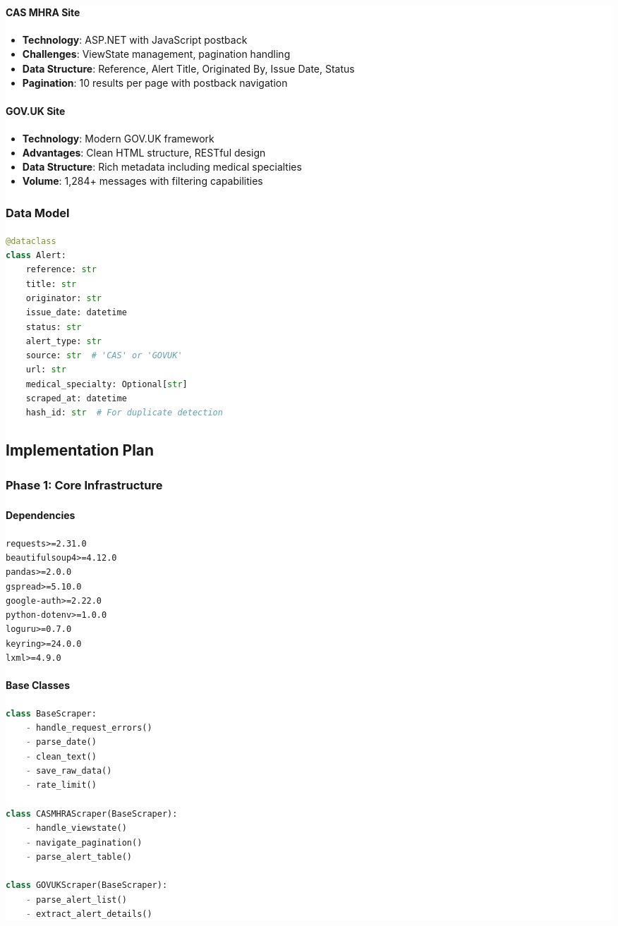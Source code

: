 #### CAS MHRA Site
- **Technology**: ASP.NET with JavaScript postback
- **Challenges**: ViewState management, pagination handling
- **Data Structure**: Reference, Alert Title, Originated By, Issue Date, Status
- **Pagination**: 10 results per page with postback navigation

#### GOV.UK Site
- **Technology**: Modern GOV.UK framework
- **Advantages**: Clean HTML structure, RESTful design
- **Data Structure**: Rich metadata including medical specialties
- **Volume**: 1,284+ messages with filtering capabilities

### Data Model

```python
@dataclass
class Alert:
    reference: str
    title: str
    originator: str
    issue_date: datetime
    status: str
    alert_type: str
    source: str  # 'CAS' or 'GOVUK'
    url: str
    medical_specialty: Optional[str]
    scraped_at: datetime
    hash_id: str  # For duplicate detection
```

## Implementation Plan

### Phase 1: Core Infrastructure

#### Dependencies
```
requests>=2.31.0
beautifulsoup4>=4.12.0
pandas>=2.0.0
gspread>=5.10.0
google-auth>=2.22.0
python-dotenv>=1.0.0
loguru>=0.7.0
keyring>=24.0.0
lxml>=4.9.0
```

#### Base Classes
```python
class BaseScraper:
    - handle_request_errors()
    - parse_date()
    - clean_text()
    - save_raw_data()
    - rate_limit()

class CASMHRAScraper(BaseScraper):
    - handle_viewstate()
    - navigate_pagination()
    - parse_alert_table()

class GOVUKScraper(BaseScraper):
    - parse_alert_list()
    - extract_alert_details()
```